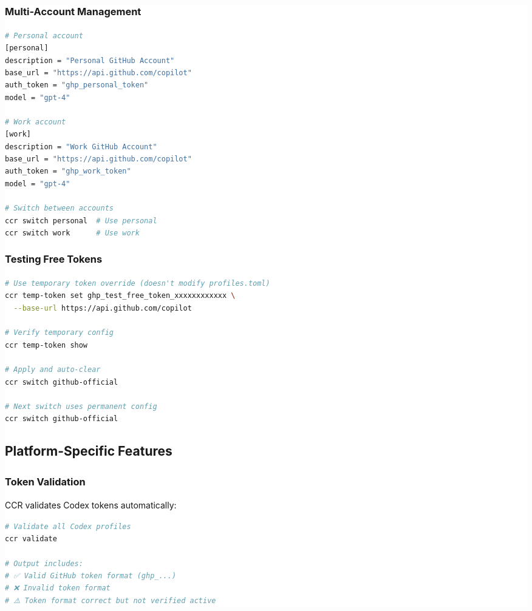 ### Multi-Account Management

```bash
# Personal account
[personal]
description = "Personal GitHub Account"
base_url = "https://api.github.com/copilot"
auth_token = "ghp_personal_token"
model = "gpt-4"

# Work account
[work]
description = "Work GitHub Account"
base_url = "https://api.github.com/copilot"
auth_token = "ghp_work_token"
model = "gpt-4"

# Switch between accounts
ccr switch personal  # Use personal
ccr switch work      # Use work
```

### Testing Free Tokens

```bash
# Use temporary token override (doesn't modify profiles.toml)
ccr temp-token set ghp_test_free_token_xxxxxxxxxxxx \
  --base-url https://api.github.com/copilot

# Verify temporary config
ccr temp-token show

# Apply and auto-clear
ccr switch github-official

# Next switch uses permanent config
ccr switch github-official
```

## Platform-Specific Features

### Token Validation

CCR validates Codex tokens automatically:

```bash
# Validate all Codex profiles
ccr validate

# Output includes:
# ✅ Valid GitHub token format (ghp_...)
# ❌ Invalid token format
# ⚠️ Token format correct but not verified active
```
